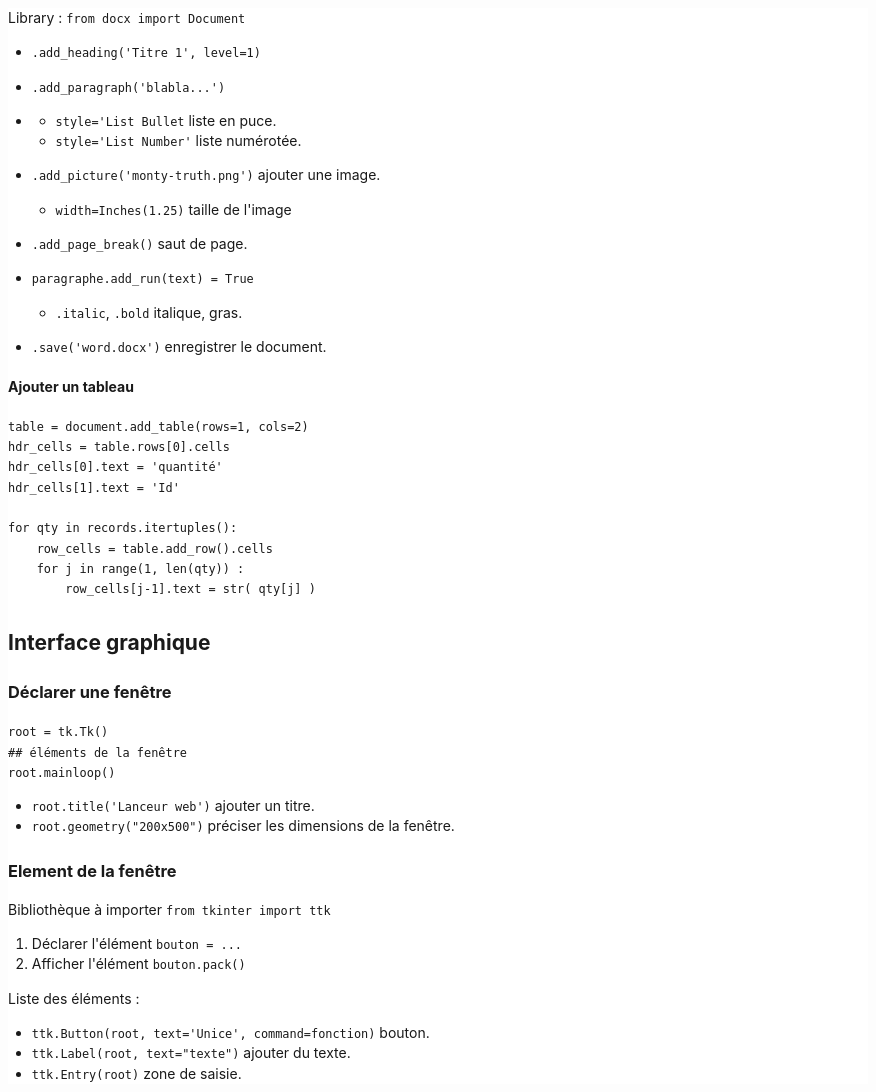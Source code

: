 Library : `from docx import Document`

* `.add_heading('Titre 1', level=1)`
* `.add_paragraph('blabla...')`
* 
	* `style='List Bullet` liste en puce.
	* `style='List Number'` liste numérotée.

* `.add_picture('monty-truth.png')` ajouter une image.

	* `width=Inches(1.25)` taille de l'image

* `.add_page_break()` saut de page.
* `paragraphe.add_run(text) = True`
  
    * `.italic`, `.bold` italique, gras.
      
* `.save('word.docx')` enregistrer le document.

#### Ajouter un tableau

```
table = document.add_table(rows=1, cols=2)
hdr_cells = table.rows[0].cells
hdr_cells[0].text = 'quantité'
hdr_cells[1].text = 'Id'

for qty in records.itertuples():
    row_cells = table.add_row().cells
    for j in range(1, len(qty)) :
        row_cells[j-1].text = str( qty[j] )
```

## Interface graphique

### Déclarer une fenêtre 

```
root = tk.Tk()
## éléments de la fenêtre 
root.mainloop()
```

* `root.title('Lanceur web')` ajouter un titre.
* `root.geometry("200x500")` préciser les dimensions de la fenêtre.

### Element de la fenêtre

Bibliothèque à importer `from tkinter import ttk`

1. Déclarer l'élément `bouton = ...`
2. Afficher l'élément `bouton.pack()`

Liste des éléments :

* `ttk.Button(root, text='Unice', command=fonction)` bouton.
* `ttk.Label(root, text="texte")` ajouter du texte.
* `ttk.Entry(root)` zone de saisie.
